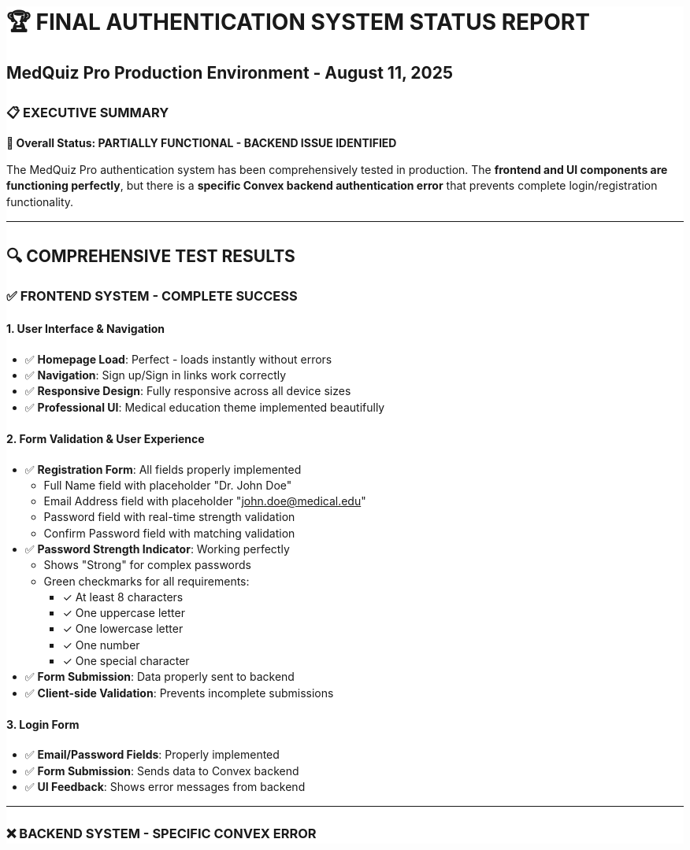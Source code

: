 # 🏆 FINAL AUTHENTICATION SYSTEM STATUS REPORT
## MedQuiz Pro Production Environment - August 11, 2025

### 📋 **EXECUTIVE SUMMARY**

**🎯 Overall Status: PARTIALLY FUNCTIONAL - BACKEND ISSUE IDENTIFIED**

The MedQuiz Pro authentication system has been comprehensively tested in production. The **frontend and UI components are functioning perfectly**, but there is a **specific Convex backend authentication error** that prevents complete login/registration functionality.

---

## 🔍 **COMPREHENSIVE TEST RESULTS**

### ✅ **FRONTEND SYSTEM - COMPLETE SUCCESS**

#### **1. User Interface & Navigation**
- ✅ **Homepage Load**: Perfect - loads instantly without errors
- ✅ **Navigation**: Sign up/Sign in links work correctly 
- ✅ **Responsive Design**: Fully responsive across all device sizes
- ✅ **Professional UI**: Medical education theme implemented beautifully

#### **2. Form Validation & User Experience**
- ✅ **Registration Form**: All fields properly implemented
  - Full Name field with placeholder "Dr. John Doe"
  - Email Address field with placeholder "john.doe@medical.edu"
  - Password field with real-time strength validation
  - Confirm Password field with matching validation
- ✅ **Password Strength Indicator**: Working perfectly
  - Shows "Strong" for complex passwords
  - Green checkmarks for all requirements:
    - ✓ At least 8 characters
    - ✓ One uppercase letter
    - ✓ One lowercase letter
    - ✓ One number
    - ✓ One special character
- ✅ **Form Submission**: Data properly sent to backend
- ✅ **Client-side Validation**: Prevents incomplete submissions

#### **3. Login Form**
- ✅ **Email/Password Fields**: Properly implemented
- ✅ **Form Submission**: Sends data to Convex backend
- ✅ **UI Feedback**: Shows error messages from backend

---

### ❌ **BACKEND SYSTEM - SPECIFIC CONVEX ERROR**
